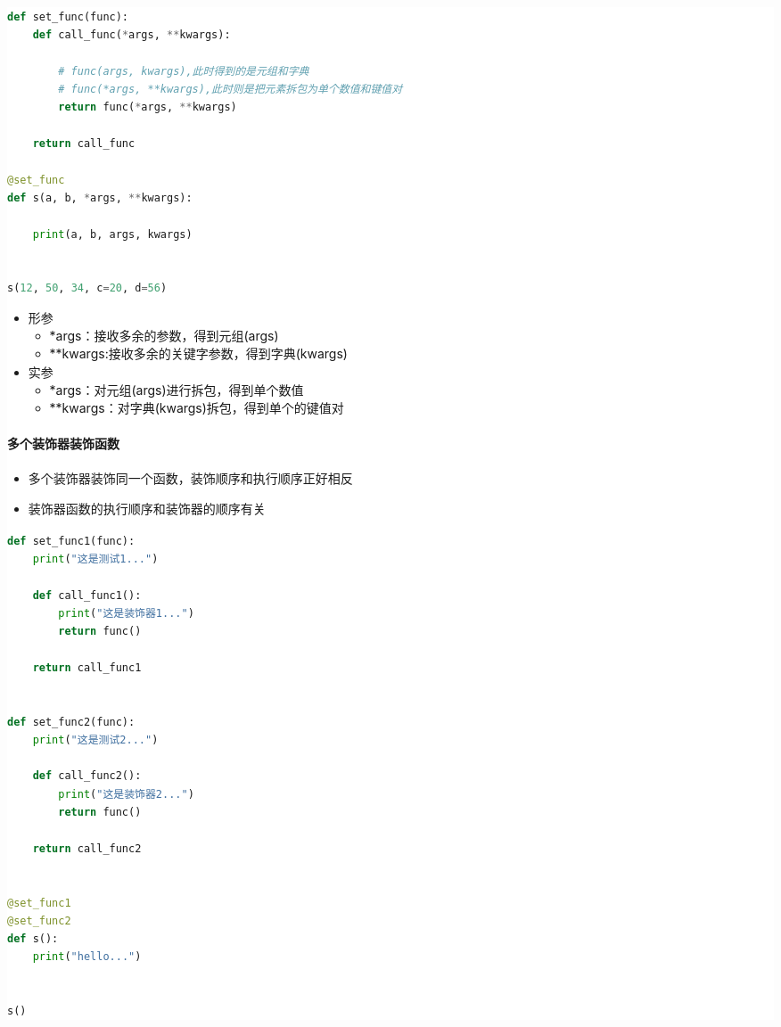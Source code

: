 ```python
def set_func(func):
    def call_func(*args, **kwargs):
        
        # func(args, kwargs),此时得到的是元组和字典
        # func(*args, **kwargs),此时则是把元素拆包为单个数值和键值对
        return func(*args, **kwargs)

    return call_func

@set_func
def s(a, b, *args, **kwargs):

    print(a, b, args, kwargs)


s(12, 50, 34, c=20, d=56)
```

- 形参
    - *args：接收多余的参数，得到元组(args)
    - **kwargs:接收多余的关键字参数，得到字典(kwargs)
- 实参
    - *args：对元组(args)进行拆包，得到单个数值
    - **kwargs：对字典(kwargs)拆包，得到单个的键值对

#### 多个装饰器装饰函数
- 多个装饰器装饰同一个函数，装饰顺序和执行顺序正好相反

- 装饰器函数的执行顺序和装饰器的顺序有关

```python
def set_func1(func):
    print("这是测试1...")

    def call_func1():
        print("这是装饰器1...")
        return func()

    return call_func1


def set_func2(func):
    print("这是测试2...")

    def call_func2():
        print("这是装饰器2...")
        return func()

    return call_func2


@set_func1
@set_func2
def s():
    print("hello...")


s()

```
